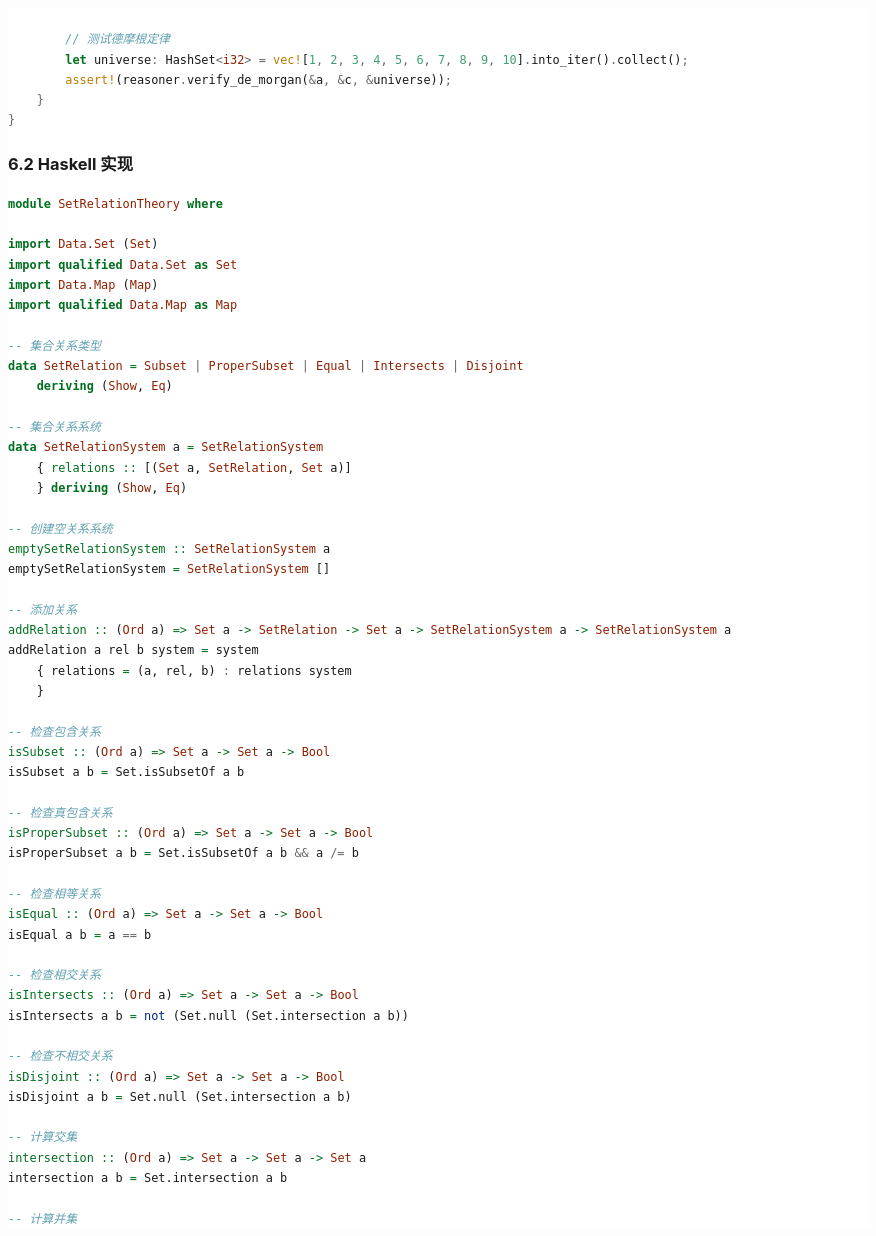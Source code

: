 ```rust
        
        // 测试德摩根定律
        let universe: HashSet<i32> = vec![1, 2, 3, 4, 5, 6, 7, 8, 9, 10].into_iter().collect();
        assert!(reasoner.verify_de_morgan(&a, &c, &universe));
    }
}
```

### 6.2 Haskell 实现

```haskell
module SetRelationTheory where

import Data.Set (Set)
import qualified Data.Set as Set
import Data.Map (Map)
import qualified Data.Map as Map

-- 集合关系类型
data SetRelation = Subset | ProperSubset | Equal | Intersects | Disjoint
    deriving (Show, Eq)

-- 集合关系系统
data SetRelationSystem a = SetRelationSystem
    { relations :: [(Set a, SetRelation, Set a)]
    } deriving (Show, Eq)

-- 创建空关系系统
emptySetRelationSystem :: SetRelationSystem a
emptySetRelationSystem = SetRelationSystem []

-- 添加关系
addRelation :: (Ord a) => Set a -> SetRelation -> Set a -> SetRelationSystem a -> SetRelationSystem a
addRelation a rel b system = system
    { relations = (a, rel, b) : relations system
    }

-- 检查包含关系
isSubset :: (Ord a) => Set a -> Set a -> Bool
isSubset a b = Set.isSubsetOf a b

-- 检查真包含关系
isProperSubset :: (Ord a) => Set a -> Set a -> Bool
isProperSubset a b = Set.isSubsetOf a b && a /= b

-- 检查相等关系
isEqual :: (Ord a) => Set a -> Set a -> Bool
isEqual a b = a == b

-- 检查相交关系
isIntersects :: (Ord a) => Set a -> Set a -> Bool
isIntersects a b = not (Set.null (Set.intersection a b))

-- 检查不相交关系
isDisjoint :: (Ord a) => Set a -> Set a -> Bool
isDisjoint a b = Set.null (Set.intersection a b)

-- 计算交集
intersection :: (Ord a) => Set a -> Set a -> Set a
intersection a b = Set.intersection a b

-- 计算并集
```
